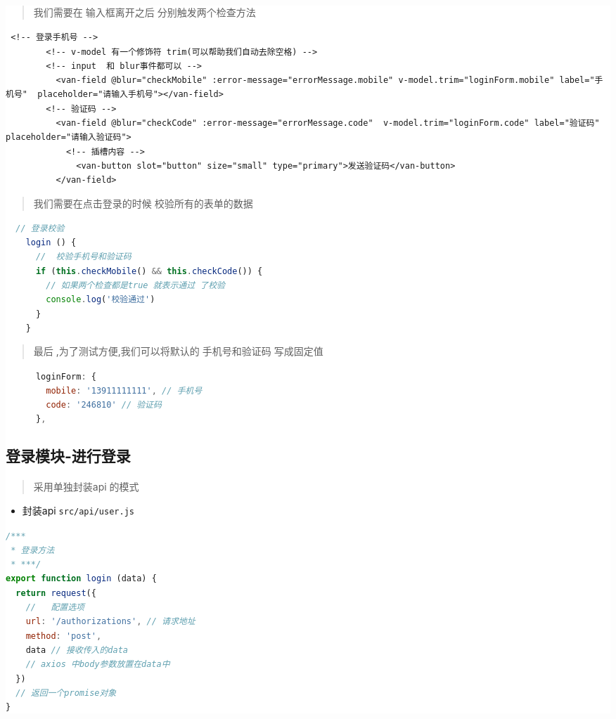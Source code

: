 > 我们需要在 输入框离开之后 分别触发两个检查方法

```vue
 <!-- 登录手机号 -->
        <!-- v-model 有一个修饰符 trim(可以帮助我们自动去除空格) -->
        <!-- input  和 blur事件都可以 -->
          <van-field @blur="checkMobile" :error-message="errorMessage.mobile" v-model.trim="loginForm.mobile" label="手机号"  placeholder="请输入手机号"></van-field>
        <!-- 验证码 -->
          <van-field @blur="checkCode" :error-message="errorMessage.code"  v-model.trim="loginForm.code" label="验证码"  placeholder="请输入验证码">
            <!-- 插槽内容 -->
              <van-button slot="button" size="small" type="primary">发送验证码</van-button>
          </van-field>
```

> 我们需要在点击登录的时候 校验所有的表单的数据

```js
  // 登录校验
    login () {
      //  校验手机号和验证码
      if (this.checkMobile() && this.checkCode()) {
        // 如果两个检查都是true 就表示通过 了校验
        console.log('校验通过')
      }
    }
```

> 最后 ,为了测试方便,我们可以将默认的 手机号和验证码 写成固定值

```js
      loginForm: {
        mobile: '13911111111', // 手机号
        code: '246810' // 验证码
      },
```





## 登录模块-进行登录

> 采用单独封装api 的模式

- 封装api  `src/api/user.js`

```js
/***
 * 登录方法
 * ***/
export function login (data) {
  return request({
    //   配置选项
    url: '/authorizations', // 请求地址
    method: 'post',
    data // 接收传入的data
    // axios 中body参数放置在data中
  })
  // 返回一个promise对象
}
```
